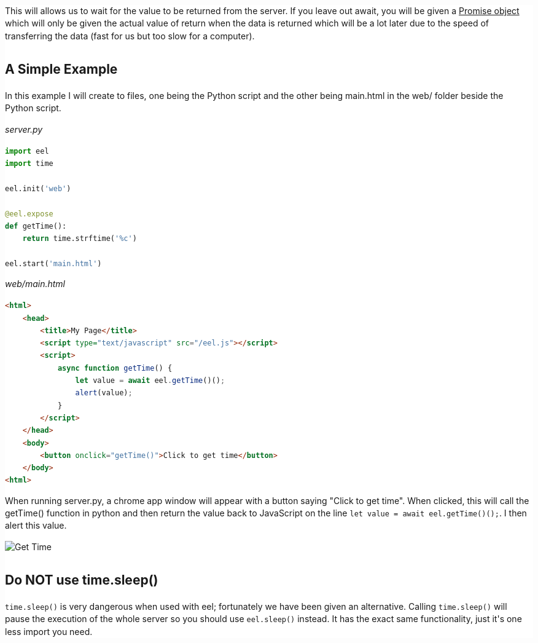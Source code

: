 This will allows us to wait for the value to be returned from the server. If you leave out await, you will be given a [Promise object](https://developers.google.com/web/fundamentals/primers/promises) which will only be given the actual value of return when the data is returned which will be a lot later due to the speed of transferring the data (fast for us but too slow for a computer).

## A Simple Example

In this example I will create to files, one being the Python script and the other being main.html in the web/ folder beside the Python script.

*server.py*
```python
import eel
import time

eel.init('web')

@eel.expose
def getTime():
    return time.strftime('%c')

eel.start('main.html')
```

*web/main.html*
```html
<html>
    <head>
        <title>My Page</title>
		<script type="text/javascript" src="/eel.js"></script>
        <script>
            async function getTime() {
                let value = await eel.getTime()();
                alert(value);
            }
        </script>
    </head>
    <body>
        <button onclick="getTime()">Click to get time</button>
    </body>
<html>
```

When running server.py, a chrome app window will appear with a button saying "Click to get time". When clicked, this will call the getTime() function in python and then return the value back to JavaScript on the line `let value = await eel.getTime()();`. I then alert this value.

![Get Time](/images/python-gui-using-chrome/time.png)

## Do NOT use time.sleep()
`time.sleep()` is very dangerous when used with eel; fortunately we have been given an alternative. Calling `time.sleep()` will pause the execution of the whole server so you should use `eel.sleep()` instead. It has the exact same functionality, just it's one less import you need.

